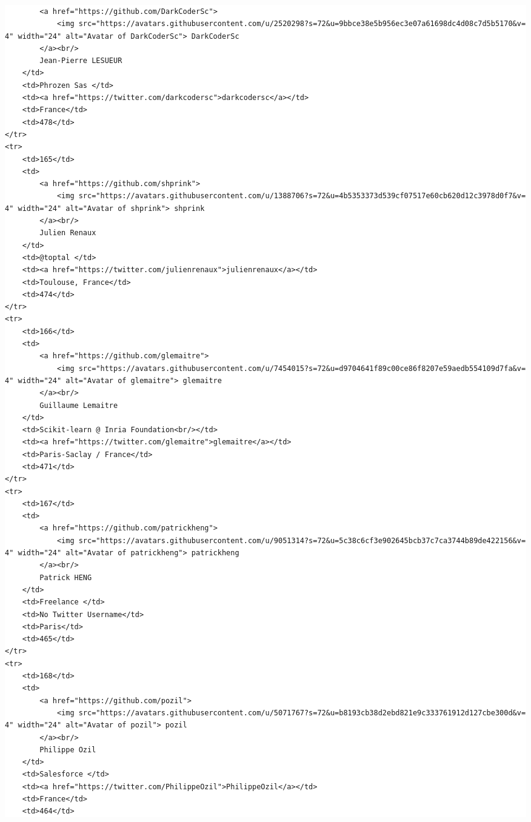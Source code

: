 			<a href="https://github.com/DarkCoderSc">
				<img src="https://avatars.githubusercontent.com/u/2520298?s=72&u=9bbce38e5b956ec3e07a61698dc4d08c7d5b5170&v=4" width="24" alt="Avatar of DarkCoderSc"> DarkCoderSc
			</a><br/>
			Jean-Pierre LESUEUR
		</td>
		<td>Phrozen Sas </td>
		<td><a href="https://twitter.com/darkcodersc">darkcodersc</a></td>
		<td>France</td>
		<td>478</td>
	</tr>
	<tr>
		<td>165</td>
		<td>
			<a href="https://github.com/shprink">
				<img src="https://avatars.githubusercontent.com/u/1388706?s=72&u=4b5353373d539cf07517e60cb620d12c3978d0f7&v=4" width="24" alt="Avatar of shprink"> shprink
			</a><br/>
			Julien Renaux
		</td>
		<td>@toptal </td>
		<td><a href="https://twitter.com/julienrenaux">julienrenaux</a></td>
		<td>Toulouse, France</td>
		<td>474</td>
	</tr>
	<tr>
		<td>166</td>
		<td>
			<a href="https://github.com/glemaitre">
				<img src="https://avatars.githubusercontent.com/u/7454015?s=72&u=d9704641f89c00ce86f8207e59aedb554109d7fa&v=4" width="24" alt="Avatar of glemaitre"> glemaitre
			</a><br/>
			Guillaume Lemaitre
		</td>
		<td>Scikit-learn @ Inria Foundation<br/></td>
		<td><a href="https://twitter.com/glemaitre">glemaitre</a></td>
		<td>Paris-Saclay / France</td>
		<td>471</td>
	</tr>
	<tr>
		<td>167</td>
		<td>
			<a href="https://github.com/patrickheng">
				<img src="https://avatars.githubusercontent.com/u/9051314?s=72&u=5c38c6cf3e902645bcb37c7ca3744b89de422156&v=4" width="24" alt="Avatar of patrickheng"> patrickheng
			</a><br/>
			Patrick HENG
		</td>
		<td>Freelance </td>
		<td>No Twitter Username</td>
		<td>Paris</td>
		<td>465</td>
	</tr>
	<tr>
		<td>168</td>
		<td>
			<a href="https://github.com/pozil">
				<img src="https://avatars.githubusercontent.com/u/5071767?s=72&u=b8193cb38d2ebd821e9c333761912d127cbe300d&v=4" width="24" alt="Avatar of pozil"> pozil
			</a><br/>
			Philippe Ozil
		</td>
		<td>Salesforce </td>
		<td><a href="https://twitter.com/PhilippeOzil">PhilippeOzil</a></td>
		<td>France</td>
		<td>464</td>